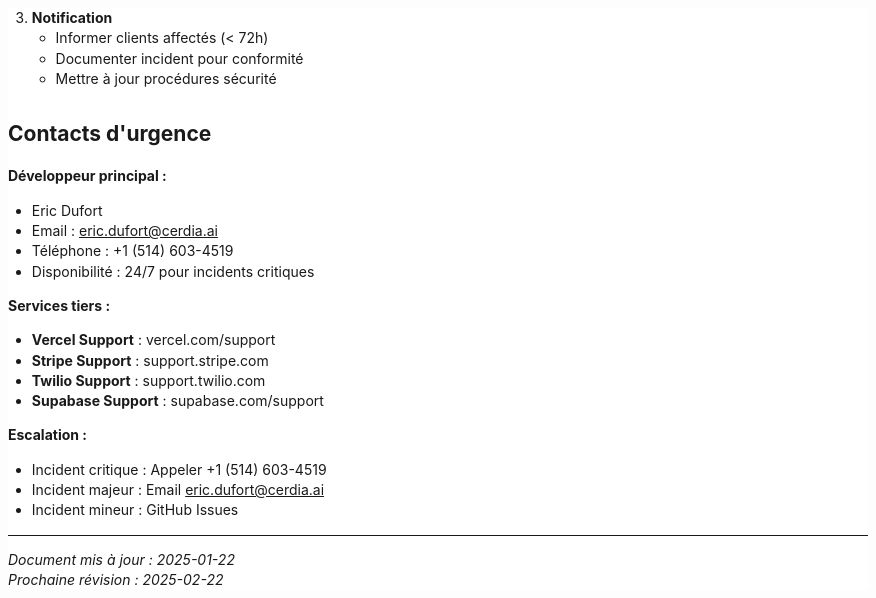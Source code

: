 3. **Notification**
   - Informer clients affectés (< 72h)
   - Documenter incident pour conformité
   - Mettre à jour procédures sécurité

## Contacts d'urgence

**Développeur principal :**
- Eric Dufort
- Email : eric.dufort@cerdia.ai  
- Téléphone : +1 (514) 603-4519
- Disponibilité : 24/7 pour incidents critiques

**Services tiers :**
- **Vercel Support** : vercel.com/support
- **Stripe Support** : support.stripe.com
- **Twilio Support** : support.twilio.com
- **Supabase Support** : supabase.com/support

**Escalation :**
- Incident critique : Appeler +1 (514) 603-4519
- Incident majeur : Email eric.dufort@cerdia.ai
- Incident mineur : GitHub Issues

---
_Document mis à jour : 2025-01-22_  
_Prochaine révision : 2025-02-22_